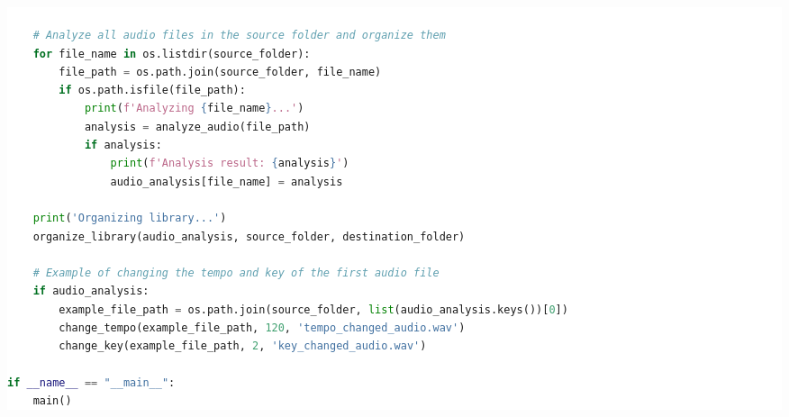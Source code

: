 ```python

    # Analyze all audio files in the source folder and organize them
    for file_name in os.listdir(source_folder):
        file_path = os.path.join(source_folder, file_name)
        if os.path.isfile(file_path):
            print(f'Analyzing {file_name}...')
            analysis = analyze_audio(file_path)
            if analysis:
                print(f'Analysis result: {analysis}')
                audio_analysis[file_name] = analysis
    
    print('Organizing library...')
    organize_library(audio_analysis, source_folder, destination_folder)

    # Example of changing the tempo and key of the first audio file
    if audio_analysis:
        example_file_path = os.path.join(source_folder, list(audio_analysis.keys())[0])
        change_tempo(example_file_path, 120, 'tempo_changed_audio.wav')
        change_key(example_file_path, 2, 'key_changed_audio.wav')

if __name__ == "__main__":
    main()
```